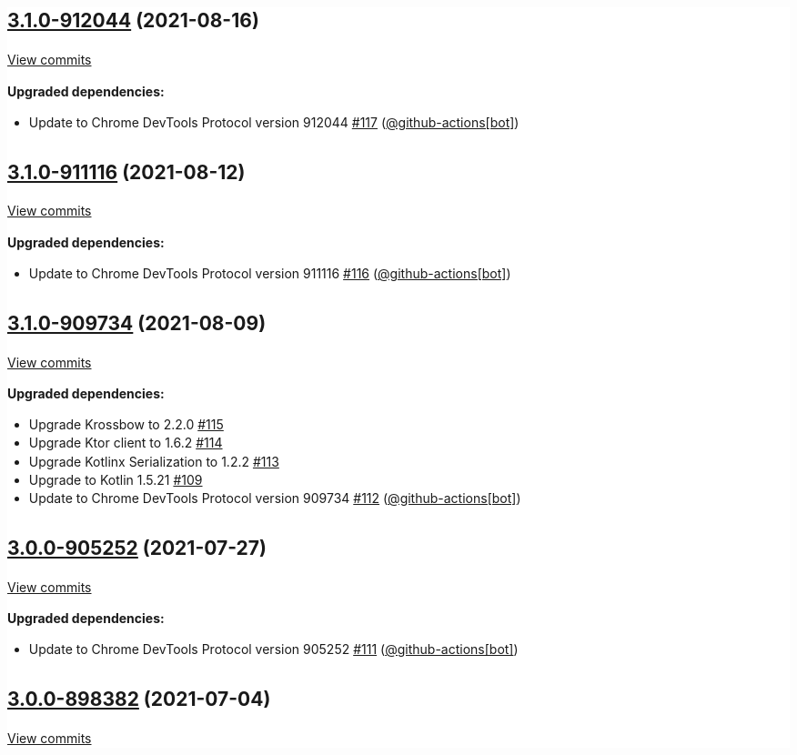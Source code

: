 ## [3.1.0\-912044](https://github.com/joffrey-bion/chrome-devtools-kotlin/tree/3.1.0-912044) (2021-08-16)
[View commits](https://github.com/joffrey-bion/chrome-devtools-kotlin/compare/3.1.0-911116...3.1.0-912044)

**Upgraded dependencies:**

- Update to Chrome DevTools Protocol version 912044 [\#117](https://github.com/joffrey-bion/chrome-devtools-kotlin/pull/117) ([@github-actions[bot]](https://github.com/apps/github-actions))

## [3.1.0\-911116](https://github.com/joffrey-bion/chrome-devtools-kotlin/tree/3.1.0-911116) (2021-08-12)
[View commits](https://github.com/joffrey-bion/chrome-devtools-kotlin/compare/3.1.0-909734...3.1.0-911116)

**Upgraded dependencies:**

- Update to Chrome DevTools Protocol version 911116 [\#116](https://github.com/joffrey-bion/chrome-devtools-kotlin/pull/116) ([@github-actions[bot]](https://github.com/apps/github-actions))

## [3.1.0\-909734](https://github.com/joffrey-bion/chrome-devtools-kotlin/tree/3.1.0-909734) (2021-08-09)
[View commits](https://github.com/joffrey-bion/chrome-devtools-kotlin/compare/3.0.0-905252...3.1.0-909734)

**Upgraded dependencies:**

- Upgrade Krossbow to 2.2.0 [\#115](https://github.com/joffrey-bion/chrome-devtools-kotlin/issues/115)
- Upgrade Ktor client to 1.6.2 [\#114](https://github.com/joffrey-bion/chrome-devtools-kotlin/issues/114)
- Upgrade Kotlinx Serialization to 1.2.2 [\#113](https://github.com/joffrey-bion/chrome-devtools-kotlin/issues/113)
- Upgrade to Kotlin 1.5.21 [\#109](https://github.com/joffrey-bion/chrome-devtools-kotlin/issues/109)
- Update to Chrome DevTools Protocol version 909734 [\#112](https://github.com/joffrey-bion/chrome-devtools-kotlin/pull/112) ([@github-actions[bot]](https://github.com/apps/github-actions))

## [3.0.0\-905252](https://github.com/joffrey-bion/chrome-devtools-kotlin/tree/3.0.0-905252) (2021-07-27)
[View commits](https://github.com/joffrey-bion/chrome-devtools-kotlin/compare/3.0.0-898382...3.0.0-905252)

**Upgraded dependencies:**

- Update to Chrome DevTools Protocol version 905252 [\#111](https://github.com/joffrey-bion/chrome-devtools-kotlin/pull/111) ([@github-actions[bot]](https://github.com/apps/github-actions))

## [3.0.0\-898382](https://github.com/joffrey-bion/chrome-devtools-kotlin/tree/3.0.0-898382) (2021-07-04)
[View commits](https://github.com/joffrey-bion/chrome-devtools-kotlin/compare/3.0.0-894467...3.0.0-898382)
